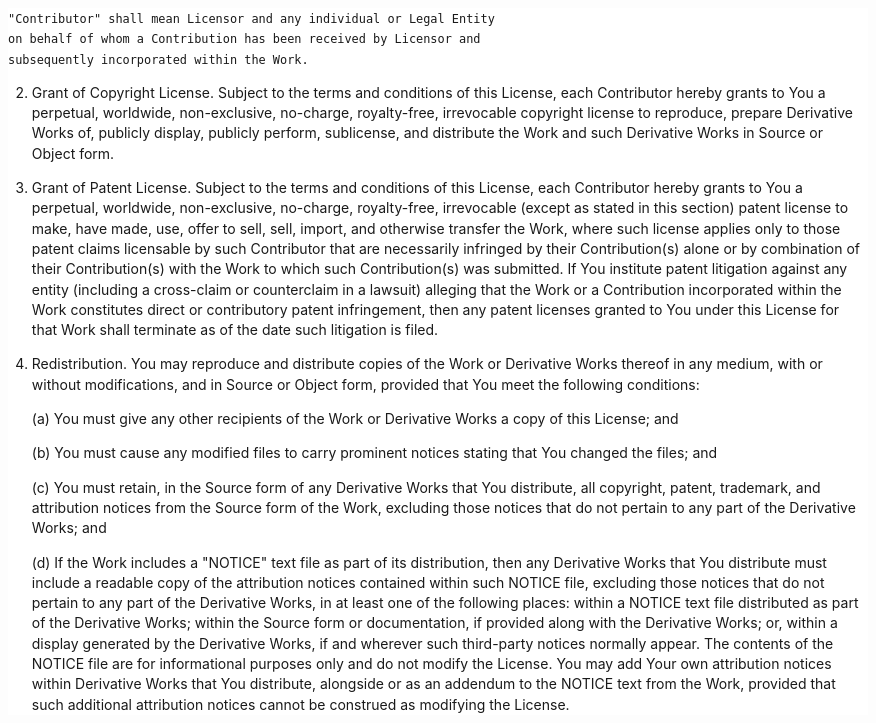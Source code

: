     "Contributor" shall mean Licensor and any individual or Legal Entity
    on behalf of whom a Contribution has been received by Licensor and
    subsequently incorporated within the Work.

2.  Grant of Copyright License. Subject to the terms and conditions of
    this License, each Contributor hereby grants to You a perpetual,
    worldwide, non-exclusive, no-charge, royalty-free, irrevocable
    copyright license to reproduce, prepare Derivative Works of,
    publicly display, publicly perform, sublicense, and distribute the
    Work and such Derivative Works in Source or Object form.

3.  Grant of Patent License. Subject to the terms and conditions of
    this License, each Contributor hereby grants to You a perpetual,
    worldwide, non-exclusive, no-charge, royalty-free, irrevocable
    (except as stated in this section) patent license to make, have made,
    use, offer to sell, sell, import, and otherwise transfer the Work,
    where such license applies only to those patent claims licensable
    by such Contributor that are necessarily infringed by their
    Contribution(s) alone or by combination of their Contribution(s)
    with the Work to which such Contribution(s) was submitted. If You
    institute patent litigation against any entity (including a
    cross-claim or counterclaim in a lawsuit) alleging that the Work
    or a Contribution incorporated within the Work constitutes direct
    or contributory patent infringement, then any patent licenses
    granted to You under this License for that Work shall terminate
    as of the date such litigation is filed.

4.  Redistribution. You may reproduce and distribute copies of the
    Work or Derivative Works thereof in any medium, with or without
    modifications, and in Source or Object form, provided that You
    meet the following conditions:

    (a) You must give any other recipients of the Work or
    Derivative Works a copy of this License; and

    (b) You must cause any modified files to carry prominent notices
    stating that You changed the files; and

    (c) You must retain, in the Source form of any Derivative Works
    that You distribute, all copyright, patent, trademark, and
    attribution notices from the Source form of the Work,
    excluding those notices that do not pertain to any part of
    the Derivative Works; and

    (d) If the Work includes a "NOTICE" text file as part of its
    distribution, then any Derivative Works that You distribute must
    include a readable copy of the attribution notices contained
    within such NOTICE file, excluding those notices that do not
    pertain to any part of the Derivative Works, in at least one
    of the following places: within a NOTICE text file distributed
    as part of the Derivative Works; within the Source form or
    documentation, if provided along with the Derivative Works; or,
    within a display generated by the Derivative Works, if and
    wherever such third-party notices normally appear. The contents
    of the NOTICE file are for informational purposes only and
    do not modify the License. You may add Your own attribution
    notices within Derivative Works that You distribute, alongside
    or as an addendum to the NOTICE text from the Work, provided
    that such additional attribution notices cannot be construed
    as modifying the License.
